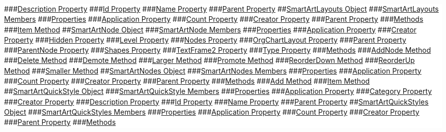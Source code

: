 ###[Description Property](smartartlayout-description-property-office.md)
###[Id Property](smartartlayout-id-property-office.md)
###[Name Property](smartartlayout-name-property-office.md)
###[Parent Property](smartartlayout-parent-property-office.md)
##[SmartArtLayouts Object](smartartlayouts-object-office.md)
###[SmartArtLayouts Members](smartartlayouts-members-office.md)
###[Properties](smartartlayouts-properties-office.md)
###[Application Property](smartartlayouts-application-property-office.md)
###[Count Property](smartartlayouts-count-property-office.md)
###[Creator Property](smartartlayouts-creator-property-office.md)
###[Parent Property](smartartlayouts-parent-property-office.md)
###[Methods](smartartlayouts-methods-office.md)
###[Item Method](smartartlayouts-item-method-office.md)
##[SmartArtNode Object](smartartnode-object-office.md)
###[SmartArtNode Members](smartartnode-members-office.md)
###[Properties](smartartnode-properties-office.md)
###[Application Property](smartartnode-application-property-office.md)
###[Creator Property](smartartnode-creator-property-office.md)
###[Hidden Property](smartartnode-hidden-property-office.md)
###[Level Property](smartartnode-level-property-office.md)
###[Nodes Property](smartartnode-nodes-property-office.md)
###[OrgChartLayout Property](smartartnode-orgchartlayout-property-office.md)
###[Parent Property](smartartnode-parent-property-office.md)
###[ParentNode Property](smartartnode-parentnode-property-office.md)
###[Shapes Property](smartartnode-shapes-property-office.md)
###[TextFrame2 Property](smartartnode-textframe2-property-office.md)
###[Type Property](smartartnode-type-property-office.md)
###[Methods](smartartnode-methods-office.md)
###[AddNode Method](smartartnode-addnode-method-office.md)
###[Delete Method](smartartnode-delete-method-office.md)
###[Demote Method](smartartnode-demote-method-office.md)
###[Larger Method](smartartnode-larger-method-office.md)
###[Promote Method](smartartnode-promote-method-office.md)
###[ReorderDown Method](smartartnode-reorderdown-method-office.md)
###[ReorderUp Method](smartartnode-reorderup-method-office.md)
###[Smaller Method](smartartnode-smaller-method-office.md)
##[SmartArtNodes Object](smartartnodes-object-office.md)
###[SmartArtNodes Members](smartartnodes-members-office.md)
###[Properties](smartartnodes-properties-office.md)
###[Application Property](smartartnodes-application-property-office.md)
###[Count Property](smartartnodes-count-property-office.md)
###[Creator Property](smartartnodes-creator-property-office.md)
###[Parent Property](smartartnodes-parent-property-office.md)
###[Methods](smartartnodes-methods-office.md)
###[Add Method](smartartnodes-add-method-office.md)
###[Item Method](smartartnodes-item-method-office.md)
##[SmartArtQuickStyle Object](smartartquickstyle-object-office.md)
###[SmartArtQuickStyle Members](smartartquickstyle-members-office.md)
###[Properties](smartartquickstyle-properties-office.md)
###[Application Property](smartartquickstyle-application-property-office.md)
###[Category Property](smartartquickstyle-category-property-office.md)
###[Creator Property](smartartquickstyle-creator-property-office.md)
###[Description Property](smartartquickstyle-description-property-office.md)
###[Id Property](smartartquickstyle-id-property-office.md)
###[Name Property](smartartquickstyle-name-property-office.md)
###[Parent Property](smartartquickstyle-parent-property-office.md)
##[SmartArtQuickStyles Object](smartartquickstyles-object-office.md)
###[SmartArtQuickStyles Members](smartartquickstyles-members-office.md)
###[Properties](smartartquickstyles-properties-office.md)
###[Application Property](smartartquickstyles-application-property-office.md)
###[Count Property](smartartquickstyles-count-property-office.md)
###[Creator Property](smartartquickstyles-creator-property-office.md)
###[Parent Property](smartartquickstyles-parent-property-office.md)
###[Methods](smartartquickstyles-methods-office.md)